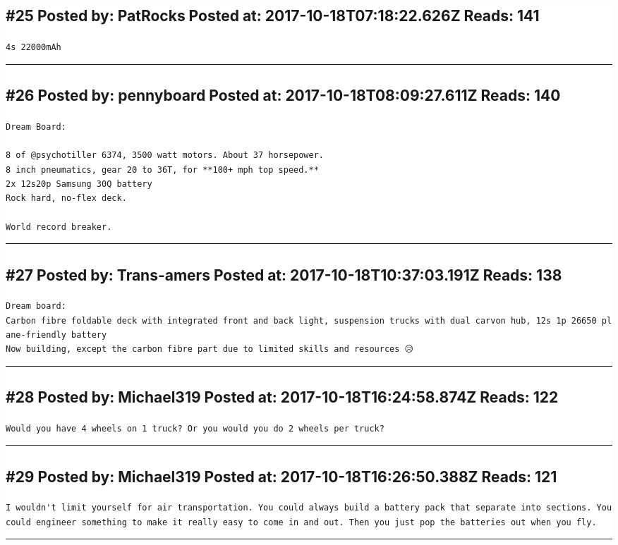 ## \#25 Posted by: PatRocks Posted at: 2017-10-18T07:18:22.626Z Reads: 141

```
4s 22000mAh
```

---
## \#26 Posted by: pennyboard Posted at: 2017-10-18T08:09:27.611Z Reads: 140

```
Dream Board:

8 of @psychotiller 6374, 3500 watt motors. About 37 horsepower.
8 inch pneumatics, gear 20 to 36T, for **100+ mph top speed.**
2x 12s20p Samsung 30Q battery
Rock hard, no-flex deck.

World record breaker.
```

---
## \#27 Posted by: Trans-amers Posted at: 2017-10-18T10:37:03.191Z Reads: 138

```
Dream board:
Carbon fibre foldable deck with integrated front and back light, suspension trucks with dual carvon hub, 12s 1p 26650 plane-friendly battery
Now building, except the carbon fibre part due to limited skills and resources 😥
```

---
## \#28 Posted by: Michael319 Posted at: 2017-10-18T16:24:58.874Z Reads: 122

```
Would you have 4 wheels on 1 truck? Or you would you do 2 wheels per truck?
```

---
## \#29 Posted by: Michael319 Posted at: 2017-10-18T16:26:50.388Z Reads: 121

```
I wouldn't limit yourself for air transportation. You could always build a battery pack that separate into sections. You could engineer something to make it really easy to come in and out. Then you just pop the batteries out when you fly.
```

---
